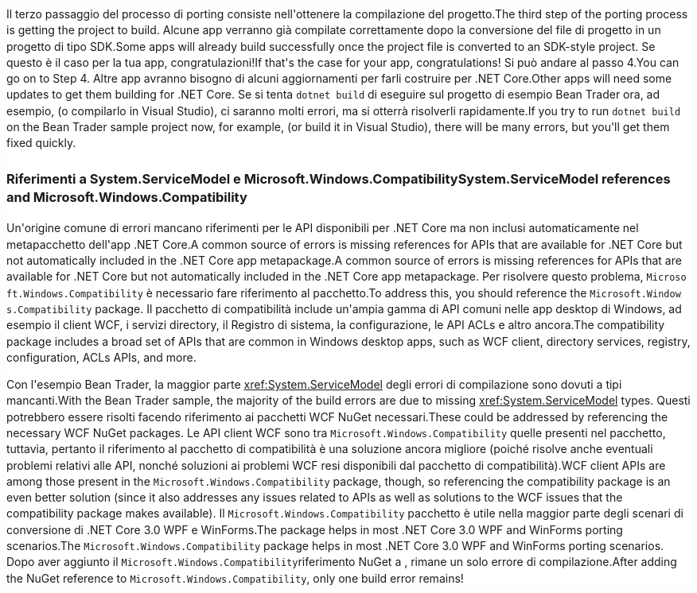 <span data-ttu-id="b41f3-269">Il terzo passaggio del processo di porting consiste nell'ottenere la compilazione del progetto.</span><span class="sxs-lookup"><span data-stu-id="b41f3-269">The third step of the porting process is getting the project to build.</span></span> <span data-ttu-id="b41f3-270">Alcune app verranno già compilate correttamente dopo la conversione del file di progetto in un progetto di tipo SDK.</span><span class="sxs-lookup"><span data-stu-id="b41f3-270">Some apps will already build successfully once the project file is converted to an SDK-style project.</span></span> <span data-ttu-id="b41f3-271">Se questo è il caso per la tua app, congratulazioni!</span><span class="sxs-lookup"><span data-stu-id="b41f3-271">If that's the case for your app, congratulations!</span></span> <span data-ttu-id="b41f3-272">Si può andare al passo 4.</span><span class="sxs-lookup"><span data-stu-id="b41f3-272">You can go on to Step 4.</span></span> <span data-ttu-id="b41f3-273">Altre app avranno bisogno di alcuni aggiornamenti per farli costruire per .NET Core.</span><span class="sxs-lookup"><span data-stu-id="b41f3-273">Other apps will need some updates to get them building for .NET Core.</span></span> <span data-ttu-id="b41f3-274">Se si tenta `dotnet build` di eseguire sul progetto di esempio Bean Trader ora, ad esempio, (o compilarlo in Visual Studio), ci saranno molti errori, ma si otterrà risolverli rapidamente.</span><span class="sxs-lookup"><span data-stu-id="b41f3-274">If you try to run `dotnet build` on the Bean Trader sample project now, for example, (or build it in Visual Studio), there will be many errors, but you'll get them fixed quickly.</span></span>

### <a name="systemservicemodel-references-and-microsoftwindowscompatibility"></a><span data-ttu-id="b41f3-275">Riferimenti a System.ServiceModel e Microsoft.Windows.Compatibility</span><span class="sxs-lookup"><span data-stu-id="b41f3-275">System.ServiceModel references and Microsoft.Windows.Compatibility</span></span>

<span data-ttu-id="b41f3-276">Un'origine comune di errori mancano riferimenti per le API disponibili per .NET Core ma non inclusi automaticamente nel metapacchetto dell'app .NET Core.A common source of errors is missing references for APIs that are available for .NET Core but not automatically included in the .NET Core app metapackage.</span><span class="sxs-lookup"><span data-stu-id="b41f3-276">A common source of errors is missing references for APIs that are available for .NET Core but not automatically included in the .NET Core app metapackage.</span></span> <span data-ttu-id="b41f3-277">Per risolvere questo problema, `Microsoft.Windows.Compatibility` è necessario fare riferimento al pacchetto.</span><span class="sxs-lookup"><span data-stu-id="b41f3-277">To address this, you should reference the `Microsoft.Windows.Compatibility` package.</span></span> <span data-ttu-id="b41f3-278">Il pacchetto di compatibilità include un'ampia gamma di API comuni nelle app desktop di Windows, ad esempio il client WCF, i servizi directory, il Registro di sistema, la configurazione, le API ACLs e altro ancora.</span><span class="sxs-lookup"><span data-stu-id="b41f3-278">The compatibility package includes a broad set of APIs that are common in Windows desktop apps, such as WCF client, directory services, registry, configuration, ACLs APIs, and more.</span></span>

<span data-ttu-id="b41f3-279">Con l'esempio Bean Trader, la maggior parte <xref:System.ServiceModel> degli errori di compilazione sono dovuti a tipi mancanti.</span><span class="sxs-lookup"><span data-stu-id="b41f3-279">With the Bean Trader sample, the majority of the build errors are due to missing <xref:System.ServiceModel> types.</span></span> <span data-ttu-id="b41f3-280">Questi potrebbero essere risolti facendo riferimento ai pacchetti WCF NuGet necessari.</span><span class="sxs-lookup"><span data-stu-id="b41f3-280">These could be addressed by referencing the necessary WCF NuGet packages.</span></span> <span data-ttu-id="b41f3-281">Le API client WCF sono tra `Microsoft.Windows.Compatibility` quelle presenti nel pacchetto, tuttavia, pertanto il riferimento al pacchetto di compatibilità è una soluzione ancora migliore (poiché risolve anche eventuali problemi relativi alle API, nonché soluzioni ai problemi WCF resi disponibili dal pacchetto di compatibilità).</span><span class="sxs-lookup"><span data-stu-id="b41f3-281">WCF client APIs are among those present in the `Microsoft.Windows.Compatibility` package, though, so referencing the compatibility package is an even better solution (since it also addresses any issues related to APIs as well as solutions to the WCF issues that the compatibility package makes available).</span></span> <span data-ttu-id="b41f3-282">Il `Microsoft.Windows.Compatibility` pacchetto è utile nella maggior parte degli scenari di conversione di .NET Core 3.0 WPF e WinForms.The package helps in most .NET Core 3.0 WPF and WinForms porting scenarios.</span><span class="sxs-lookup"><span data-stu-id="b41f3-282">The `Microsoft.Windows.Compatibility` package helps in most .NET Core 3.0 WPF and WinForms porting scenarios.</span></span> <span data-ttu-id="b41f3-283">Dopo aver aggiunto il `Microsoft.Windows.Compatibility`riferimento NuGet a , rimane un solo errore di compilazione.</span><span class="sxs-lookup"><span data-stu-id="b41f3-283">After adding the NuGet reference to `Microsoft.Windows.Compatibility`, only one build error remains!</span></span>
